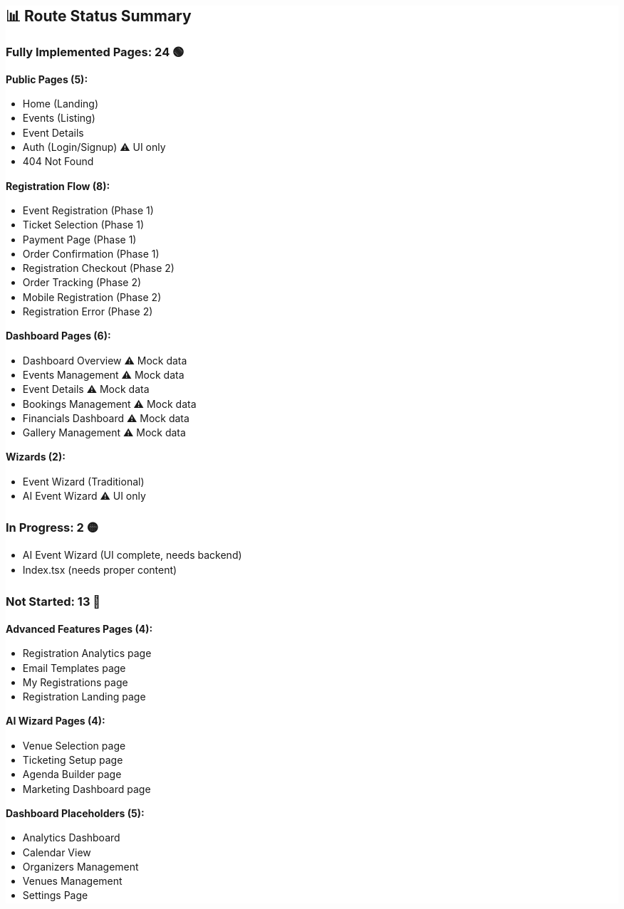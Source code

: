 
## 📊 Route Status Summary

### Fully Implemented Pages: 24 🟢
**Public Pages (5):**
- Home (Landing)
- Events (Listing)
- Event Details
- Auth (Login/Signup) ⚠️ UI only
- 404 Not Found

**Registration Flow (8):**
- Event Registration (Phase 1)
- Ticket Selection (Phase 1)
- Payment Page (Phase 1)
- Order Confirmation (Phase 1)
- Registration Checkout (Phase 2)
- Order Tracking (Phase 2)
- Mobile Registration (Phase 2)
- Registration Error (Phase 2)

**Dashboard Pages (6):**
- Dashboard Overview ⚠️ Mock data
- Events Management ⚠️ Mock data
- Event Details ⚠️ Mock data
- Bookings Management ⚠️ Mock data
- Financials Dashboard ⚠️ Mock data
- Gallery Management ⚠️ Mock data

**Wizards (2):**
- Event Wizard (Traditional)
- AI Event Wizard ⚠️ UI only

### In Progress: 2 🟡
- AI Event Wizard (UI complete, needs backend)
- Index.tsx (needs proper content)

### Not Started: 13 🔴
**Advanced Features Pages (4):**
- Registration Analytics page
- Email Templates page
- My Registrations page
- Registration Landing page

**AI Wizard Pages (4):**
- Venue Selection page
- Ticketing Setup page
- Agenda Builder page
- Marketing Dashboard page

**Dashboard Placeholders (5):**
- Analytics Dashboard
- Calendar View
- Organizers Management
- Venues Management
- Settings Page
